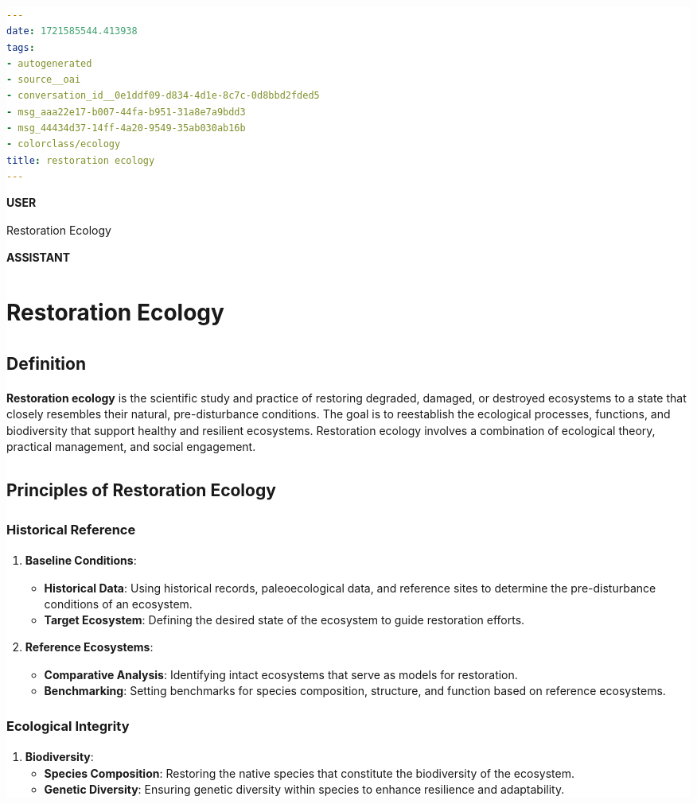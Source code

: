 ```yaml
---
date: 1721585544.413938
tags:
- autogenerated
- source__oai
- conversation_id__0e1ddf09-d834-4d1e-8c7c-0d8bbd2fded5
- msg_aaa22e17-b007-44fa-b951-31a8e7a9bdd3
- msg_44434d37-14ff-4a20-9549-35ab030ab16b
- colorclass/ecology
title: restoration ecology
---
```


**USER**

Restoration Ecology


**ASSISTANT**

# Restoration Ecology

## Definition

**Restoration ecology** is the scientific study and practice of restoring degraded, damaged, or destroyed ecosystems to a state that closely resembles their natural, pre-disturbance conditions. The goal is to reestablish the ecological processes, functions, and biodiversity that support healthy and resilient ecosystems. Restoration ecology involves a combination of ecological theory, practical management, and social engagement.

## Principles of Restoration Ecology

### Historical Reference

1. **Baseline Conditions**:
   - **Historical Data**: Using historical records, paleoecological data, and reference sites to determine the pre-disturbance conditions of an ecosystem.
   - **Target Ecosystem**: Defining the desired state of the ecosystem to guide restoration efforts.

2. **Reference Ecosystems**:
   - **Comparative Analysis**: Identifying intact ecosystems that serve as models for restoration.
   - **Benchmarking**: Setting benchmarks for species composition, structure, and function based on reference ecosystems.

### Ecological Integrity

1. **Biodiversity**:
   - **Species Composition**: Restoring the native species that constitute the biodiversity of the ecosystem.
   - **Genetic Diversity**: Ensuring genetic diversity within species to enhance resilience and adaptability.
